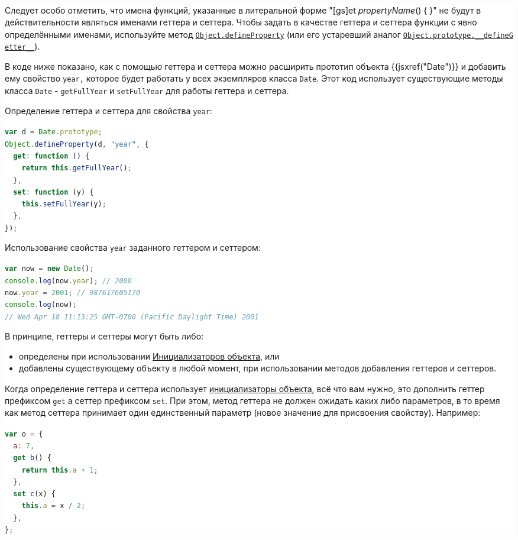 Следует особо отметить, что имена функций, указанные в литеральной форме "\[gs]et _propertyName_() { }" не будут в действительности являться именами геттера и сеттера. Чтобы задать в качестве геттера и сеттера функции с явно определёнными именами, используйте метод [`Object.defineProperty`](/ru/docs/JavaScript/Reference/Global_Objects/Object/defineProperty) (или его устаревший аналог [`Object.prototype.__defineGetter__`](/ru/docs/JavaScript/Reference/Global_Objects/Object/defineGetter)).

В коде ниже показано, как с помощью геттера и сеттера можно расширить прототип объекта {{jsxref("Date")}} и добавить ему свойство `year,` которое будет работать у всех экземпляров класса `Date`. Этот код использует существующие методы класса `Date` - `getFullYear` и `setFullYear` для работы геттера и сеттера.

Определение геттера и сеттера для свойства `year`:

```js
var d = Date.prototype;
Object.defineProperty(d, "year", {
  get: function () {
    return this.getFullYear();
  },
  set: function (y) {
    this.setFullYear(y);
  },
});
```

Использование свойства `year` заданного геттером и сеттером:

```js
var now = new Date();
console.log(now.year); // 2000
now.year = 2001; // 987617605170
console.log(now);
// Wed Apr 18 11:13:25 GMT-0700 (Pacific Daylight Time) 2001
```

В принципе, геттеры и сеттеры могут быть либо:

- определены при использовании [Инициализаторов объекта](#Использование_инициализаторов_объекта), или
- добавлены существующему объекту в любой момент, при использовании методов добавления геттеров и сеттеров.

Когда определение геттера и сеттера использует [инициализаторы объекта](#Использование_инициализаторов_объекта), всё что вам нужно, это дополнить геттер префиксом `get` а сеттер префиксом `set`. При этом, метод геттера не должен ожидать каких либо параметров, в то время как метод сеттера принимает один единственный параметр (новое значение для присвоения свойству). Например:

```js
var o = {
  a: 7,
  get b() {
    return this.a + 1;
  },
  set c(x) {
    this.a = x / 2;
  },
};
```
